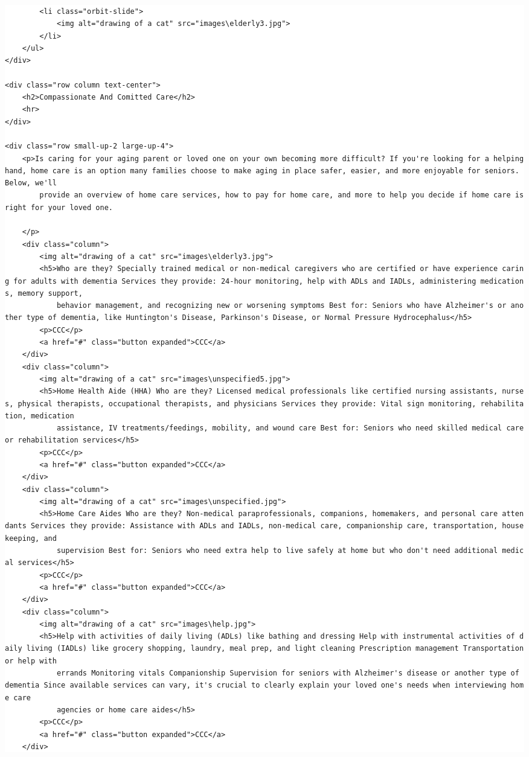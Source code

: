             <li class="orbit-slide">
                <img alt="drawing of a cat" src="images\elderly3.jpg">
            </li>
        </ul>
    </div>

    <div class="row column text-center">
        <h2>Compassionate And Comitted Care</h2>
        <hr>
    </div>

    <div class="row small-up-2 large-up-4">
        <p>Is caring for your aging parent or loved one on your own becoming more difficult? If you're looking for a helping hand, home care is an option many families choose to make aging in place safer, easier, and more enjoyable for seniors. Below, we'll
            provide an overview of home care services, how to pay for home care, and more to help you decide if home care is right for your loved one.

        </p>
        <div class="column">
            <img alt="drawing of a cat" src="images\elderly3.jpg">
            <h5>Who are they? Specially trained medical or non-medical caregivers who are certified or have experience caring for adults with dementia Services they provide: 24-hour monitoring, help with ADLs and IADLs, administering medications, memory support,
                behavior management, and recognizing new or worsening symptoms Best for: Seniors who have Alzheimer's or another type of dementia, like Huntington's Disease, Parkinson's Disease, or Normal Pressure Hydrocephalus</h5>
            <p>CCC</p>
            <a href="#" class="button expanded">CCC</a>
        </div>
        <div class="column">
            <img alt="drawing of a cat" src="images\unspecified5.jpg">
            <h5>Home Health Aide (HHA) Who are they? Licensed medical professionals like certified nursing assistants, nurses, physical therapists, occupational therapists, and physicians Services they provide: Vital sign monitoring, rehabilitation, medication
                assistance, IV treatments/feedings, mobility, and wound care Best for: Seniors who need skilled medical care or rehabilitation services</h5>
            <p>CCC</p>
            <a href="#" class="button expanded">CCC</a>
        </div>
        <div class="column">
            <img alt="drawing of a cat" src="images\unspecified.jpg">
            <h5>Home Care Aides Who are they? Non-medical paraprofessionals, companions, homemakers, and personal care attendants Services they provide: Assistance with ADLs and IADLs, non-medical care, companionship care, transportation, housekeeping, and
                supervision Best for: Seniors who need extra help to live safely at home but who don't need additional medical services</h5>
            <p>CCC</p>
            <a href="#" class="button expanded">CCC</a>
        </div>
        <div class="column">
            <img alt="drawing of a cat" src="images\help.jpg">
            <h5>Help with activities of daily living (ADLs) like bathing and dressing Help with instrumental activities of daily living (IADLs) like grocery shopping, laundry, meal prep, and light cleaning Prescription management Transportation or help with
                errands Monitoring vitals Companionship Supervision for seniors with Alzheimer's disease or another type of dementia Since available services can vary, it's crucial to clearly explain your loved one's needs when interviewing home care
                agencies or home care aides</h5>
            <p>CCC</p>
            <a href="#" class="button expanded">CCC</a>
        </div>
